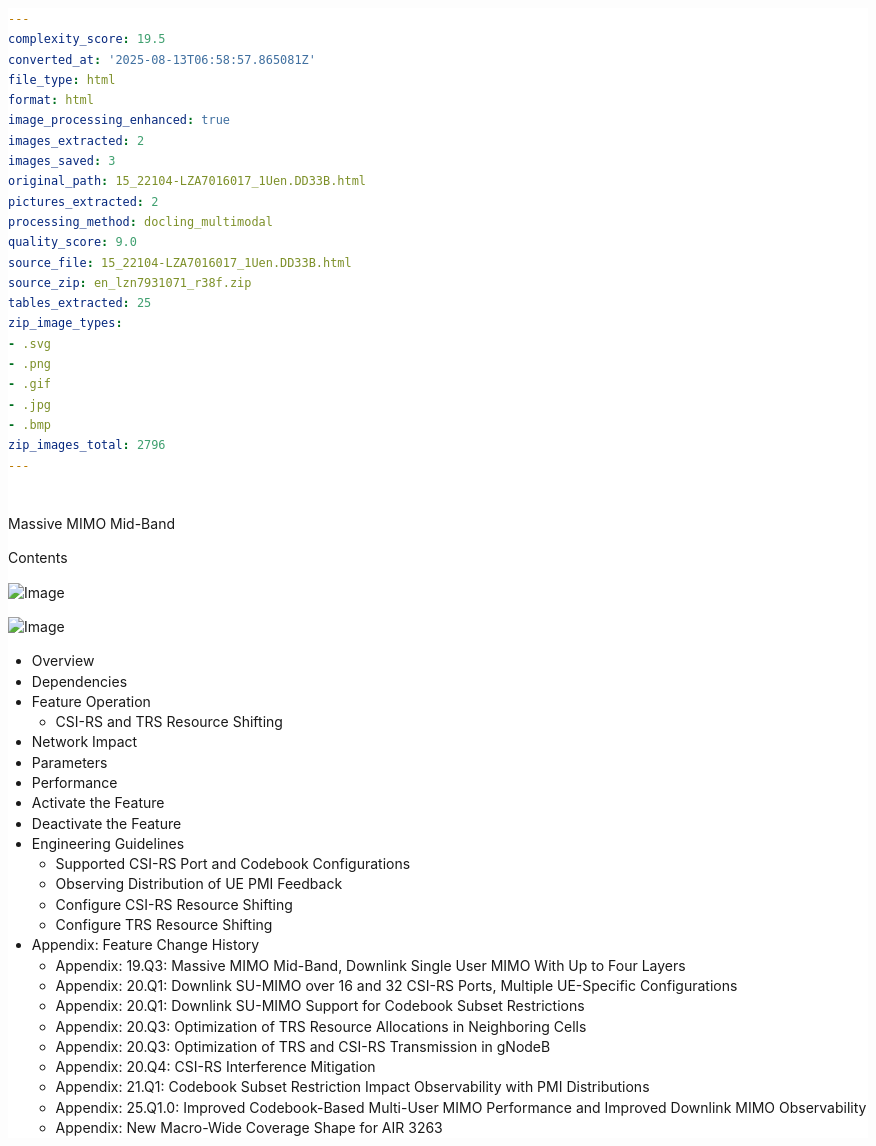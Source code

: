 ```yaml
---
complexity_score: 19.5
converted_at: '2025-08-13T06:58:57.865081Z'
file_type: html
format: html
image_processing_enhanced: true
images_extracted: 2
images_saved: 3
original_path: 15_22104-LZA7016017_1Uen.DD33B.html
pictures_extracted: 2
processing_method: docling_multimodal
quality_score: 9.0
source_file: 15_22104-LZA7016017_1Uen.DD33B.html
source_zip: en_lzn7931071_r38f.zip
tables_extracted: 25
zip_image_types:
- .svg
- .png
- .gif
- .jpg
- .bmp
zip_images_total: 2796
---
```


# 

Massive MIMO Mid-Band

Contents

![Image](../images/15_22104-LZA7016017_1Uen.DD33B/additional_3_CP.png)

![Image](../images/15_22104-LZA7016017_1Uen.DD33B/additional_3_CP.png)

- Overview
- Dependencies
- Feature Operation
    - CSI-RS and TRS Resource Shifting
- Network Impact
- Parameters
- Performance
- Activate the Feature
- Deactivate the Feature
- Engineering Guidelines
    - Supported CSI-RS Port and Codebook Configurations
    - Observing Distribution of UE PMI Feedback
    - Configure CSI-RS Resource Shifting
    - Configure TRS Resource Shifting
- Appendix: Feature Change History
    - Appendix: 19.Q3: Massive MIMO Mid-Band, Downlink Single User MIMO With Up to Four Layers
    - Appendix: 20.Q1: Downlink SU-MIMO over 16 and 32 CSI-RS Ports, Multiple UE-Specific Configurations
    - Appendix: 20.Q1: Downlink SU-MIMO Support for Codebook Subset Restrictions
    - Appendix: 20.Q3: Optimization of TRS Resource Allocations in Neighboring Cells
    - Appendix: 20.Q3: Optimization of TRS and CSI-RS Transmission in gNodeB
    - Appendix: 20.Q4: CSI-RS Interference Mitigation
    - Appendix: 21.Q1: Codebook Subset Restriction Impact Observability with PMI Distributions
    - Appendix: 25.Q1.0: Improved Codebook-Based Multi-User MIMO Performance and Improved Downlink MIMO Observability
    - Appendix: New Macro-Wide Coverage Shape for AIR 3263
